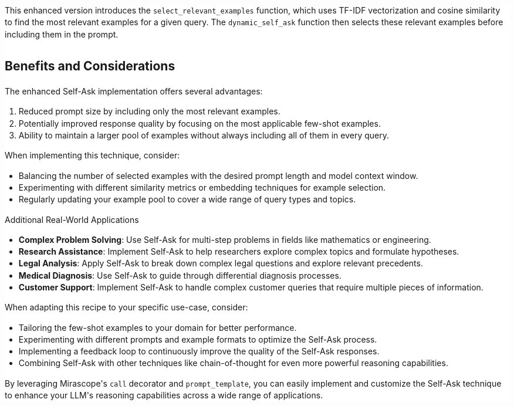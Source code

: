

This enhanced version introduces the `select_relevant_examples` function, which uses TF-IDF vectorization and cosine similarity to find the most relevant examples for a given query. The `dynamic_self_ask` function then selects these relevant examples before including them in the prompt.

## Benefits and Considerations

The enhanced Self-Ask implementation offers several advantages:

1. Reduced prompt size by including only the most relevant examples.
2. Potentially improved response quality by focusing on the most applicable few-shot examples.
3. Ability to maintain a larger pool of examples without always including all of them in every query.

When implementing this technique, consider:

- Balancing the number of selected examples with the desired prompt length and model context window.
- Experimenting with different similarity metrics or embedding techniques for example selection.
- Regularly updating your example pool to cover a wide range of query types and topics.

<div class="admonition tip">
<p class="admonition-title">Additional Real-World Applications</p>
<ul>
<li><b>Complex Problem Solving</b>: Use Self-Ask for multi-step problems in fields like mathematics or engineering.</li>
<li><b>Research Assistance</b>: Implement Self-Ask to help researchers explore complex topics and formulate hypotheses.</li>
<li><b>Legal Analysis</b>: Apply Self-Ask to break down complex legal questions and explore relevant precedents.</li>
<li><b>Medical Diagnosis</b>: Use Self-Ask to guide through differential diagnosis processes.</li>
<li><b>Customer Support</b>: Implement Self-Ask to handle complex customer queries that require multiple pieces of information.</li>
</ul>
</div>


When adapting this recipe to your specific use-case, consider:

- Tailoring the few-shot examples to your domain for better performance.
- Experimenting with different prompts and example formats to optimize the Self-Ask process.
- Implementing a feedback loop to continuously improve the quality of the Self-Ask responses.
- Combining Self-Ask with other techniques like chain-of-thought for even more powerful reasoning capabilities.

By leveraging Mirascope's `call` decorator and `prompt_template`, you can easily implement and customize the Self-Ask technique to enhance your LLM's reasoning capabilities across a wide range of applications.

